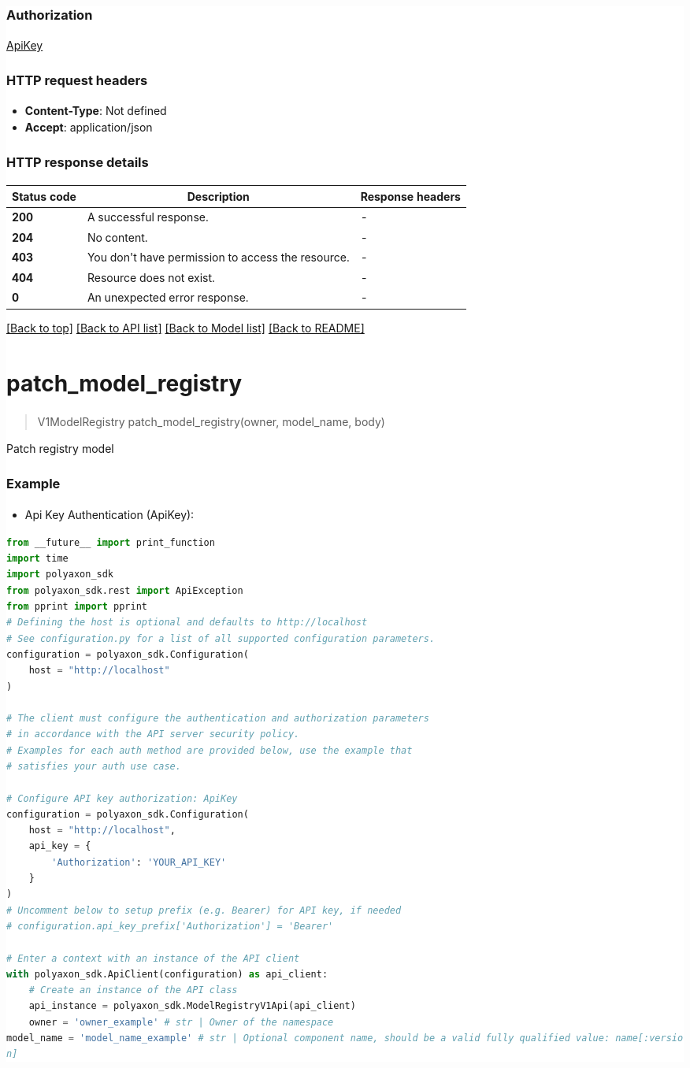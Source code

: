 ### Authorization

[ApiKey](../README.md#ApiKey)

### HTTP request headers

 - **Content-Type**: Not defined
 - **Accept**: application/json

### HTTP response details
| Status code | Description | Response headers |
|-------------|-------------|------------------|
**200** | A successful response. |  -  |
**204** | No content. |  -  |
**403** | You don&#39;t have permission to access the resource. |  -  |
**404** | Resource does not exist. |  -  |
**0** | An unexpected error response. |  -  |

[[Back to top]](#) [[Back to API list]](../README.md#documentation-for-api-endpoints) [[Back to Model list]](../README.md#documentation-for-models) [[Back to README]](../README.md)

# **patch_model_registry**
> V1ModelRegistry patch_model_registry(owner, model_name, body)

Patch registry model

### Example

* Api Key Authentication (ApiKey):
```python
from __future__ import print_function
import time
import polyaxon_sdk
from polyaxon_sdk.rest import ApiException
from pprint import pprint
# Defining the host is optional and defaults to http://localhost
# See configuration.py for a list of all supported configuration parameters.
configuration = polyaxon_sdk.Configuration(
    host = "http://localhost"
)

# The client must configure the authentication and authorization parameters
# in accordance with the API server security policy.
# Examples for each auth method are provided below, use the example that
# satisfies your auth use case.

# Configure API key authorization: ApiKey
configuration = polyaxon_sdk.Configuration(
    host = "http://localhost",
    api_key = {
        'Authorization': 'YOUR_API_KEY'
    }
)
# Uncomment below to setup prefix (e.g. Bearer) for API key, if needed
# configuration.api_key_prefix['Authorization'] = 'Bearer'

# Enter a context with an instance of the API client
with polyaxon_sdk.ApiClient(configuration) as api_client:
    # Create an instance of the API class
    api_instance = polyaxon_sdk.ModelRegistryV1Api(api_client)
    owner = 'owner_example' # str | Owner of the namespace
model_name = 'model_name_example' # str | Optional component name, should be a valid fully qualified value: name[:version]
```